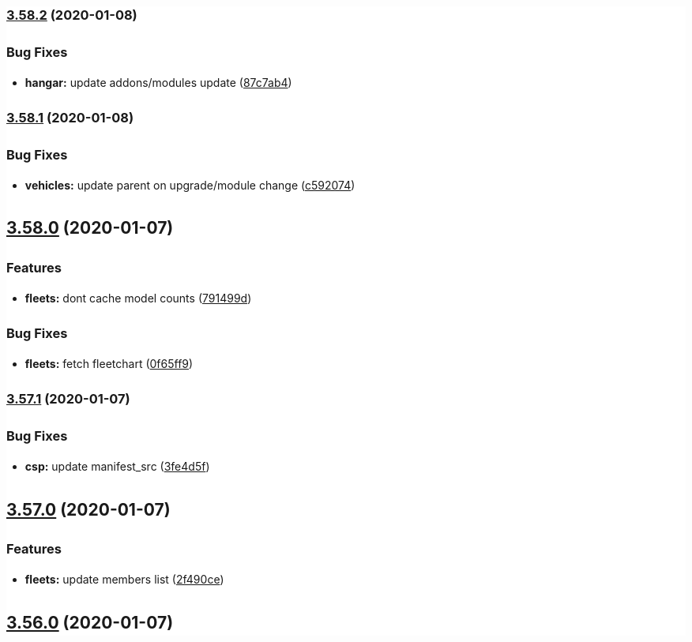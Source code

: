 ### [3.58.2](https://github.com/fleetyards/app/compare/v3.58.1...v3.58.2) (2020-01-08)


### Bug Fixes

* **hangar:** update addons/modules update ([87c7ab4](https://github.com/fleetyards/app/commit/87c7ab4f91f48d25727fc9ccb60fb0ca912e45d0))

### [3.58.1](https://github.com/fleetyards/app/compare/v3.58.0...v3.58.1) (2020-01-08)


### Bug Fixes

* **vehicles:** update parent on upgrade/module change ([c592074](https://github.com/fleetyards/app/commit/c59207454df92d28076a10569138bc7886d2fdcd))

## [3.58.0](https://github.com/fleetyards/app/compare/v3.57.1...v3.58.0) (2020-01-07)


### Features

* **fleets:** dont cache model counts ([791499d](https://github.com/fleetyards/app/commit/791499d7081b222ba9496c3e322045aec4cc4c28))


### Bug Fixes

* **fleets:** fetch fleetchart ([0f65ff9](https://github.com/fleetyards/app/commit/0f65ff9a263318a67e285e1512b000dea96e4e18))

### [3.57.1](https://github.com/fleetyards/app/compare/v3.57.0...v3.57.1) (2020-01-07)


### Bug Fixes

* **csp:** update manifest_src ([3fe4d5f](https://github.com/fleetyards/app/commit/3fe4d5f766b76ccb4bbfa7695cf5842b43db095b))

## [3.57.0](https://github.com/fleetyards/app/compare/v3.56.0...v3.57.0) (2020-01-07)


### Features

* **fleets:** update members list ([2f490ce](https://github.com/fleetyards/app/commit/2f490cee9f3f6fbf31cab5fa1d43b0d5f9c89994))

## [3.56.0](https://github.com/fleetyards/app/compare/v3.55.1...v3.56.0) (2020-01-07)
